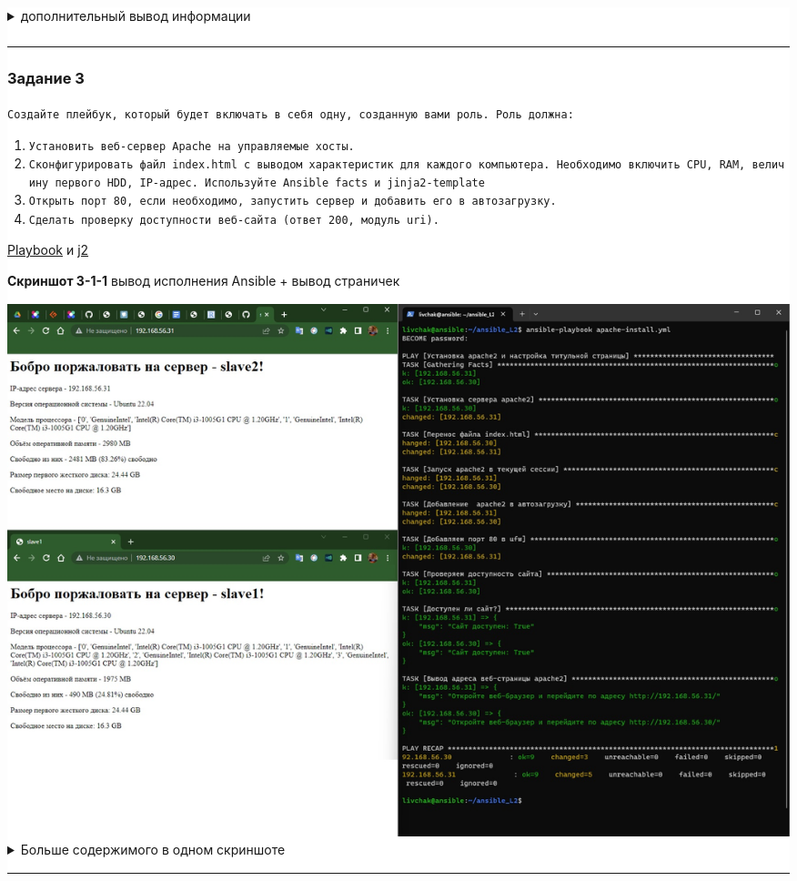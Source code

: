 
<details><summary>дополнительный вывод информации</summary></details>

### 

---

### Задание 3

`Создайте плейбук, который будет включать в себя одну, созданную вами роль. Роль должна:`

1. `Установить веб-сервер Apache на управляемые хосты.`
2. `Сконфигурировать файл index.html c выводом характеристик для каждого компьютера. Необходимо включить CPU, RAM, величину первого HDD, IP-адрес. Используйте Ansible facts и jinja2-template`
1. `Открыть порт 80, если необходимо, запустить сервер и добавить его в автозагрузку.`
1. `Сделать проверку доступности веб-сайта (ответ 200, модуль uri).`

[Playbook](ansible-config-file/apache-install.yml)      и       [j2](ansible-config-file/index.html.j2)

**Скриншот 3-1-1** вывод исполнения Ansible + вывод страничек 

<img src = "img/z3.jpg" width = 100%>

<details><summary>Больше содержимого в одном скриншоте</summary></details>





---

### 